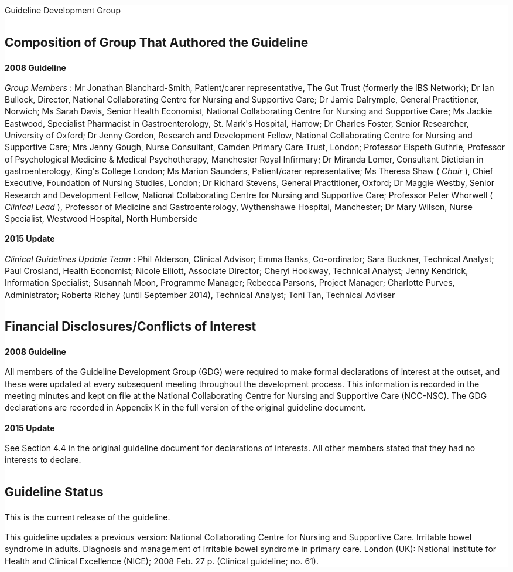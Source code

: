 

Guideline Development Group

## Composition of Group That Authored the Guideline



 **2008 Guideline**

_Group Members_ : Mr Jonathan Blanchard-Smith, Patient/carer representative, The Gut Trust (formerly the IBS Network); Dr Ian Bullock, Director, National Collaborating Centre for Nursing and Supportive Care; Dr Jamie Dalrymple, General Practitioner, Norwich; Ms Sarah Davis, Senior Health Economist, National Collaborating Centre for Nursing and Supportive Care; Ms Jackie Eastwood, Specialist Pharmacist in Gastroenterology, St. Mark's Hospital, Harrow; Dr Charles Foster, Senior Researcher, University of Oxford; Dr Jenny Gordon, Research and Development Fellow, National Collaborating Centre for Nursing and Supportive Care; Mrs Jenny Gough, Nurse Consultant, Camden Primary Care Trust, London; Professor Elspeth Guthrie, Professor of Psychological Medicine & Medical Psychotherapy, Manchester Royal Infirmary; Dr Miranda Lomer, Consultant Dietician in gastroenterology, King's College London; Ms Marion Saunders, Patient/carer representative; Ms Theresa Shaw ( _Chair_ ), Chief Executive, Foundation of Nursing Studies, London; Dr Richard Stevens, General Practitioner, Oxford; Dr Maggie Westby, Senior Research and Development Fellow, National Collaborating Centre for Nursing and Supportive Care; Professor Peter Whorwell ( _Clinical Lead_ ), Professor of Medicine and Gastroenterology, Wythenshawe Hospital, Manchester; Dr Mary Wilson, Nurse Specialist, Westwood Hospital, North Humberside

**2015 Update**

_Clinical Guidelines Update Team_ : Phil Alderson, Clinical Advisor; Emma Banks, Co-ordinator; Sara Buckner, Technical Analyst; Paul Crosland, Health Economist; Nicole Elliott, Associate Director; Cheryl Hookway, Technical Analyst; Jenny Kendrick, Information Specialist; Susannah Moon, Programme Manager; Rebecca Parsons, Project Manager; Charlotte Purves, Administrator; Roberta Richey (until September 2014), Technical Analyst; Toni Tan, Technical Adviser

## Financial Disclosures/Conflicts of Interest



 **2008 Guideline**

All members of the Guideline Development Group (GDG) were required to make formal declarations of interest at the outset, and these were updated at every subsequent meeting throughout the development process. This information is recorded in the meeting minutes and kept on file at the National Collaborating Centre for Nursing and Supportive Care (NCC-NSC). The GDG declarations are recorded in Appendix K in the full version of the original guideline document.

**2015 Update**

See Section 4.4 in the original guideline document for declarations of interests. All other members stated that they had no interests to declare.

## Guideline Status



This is the current release of the guideline.

This guideline updates a previous version: National Collaborating Centre for Nursing and Supportive Care. Irritable bowel syndrome in adults. Diagnosis and management of irritable bowel syndrome in primary care. London (UK): National Institute for Health and Clinical Excellence (NICE); 2008 Feb. 27 p. (Clinical guideline; no. 61). 
